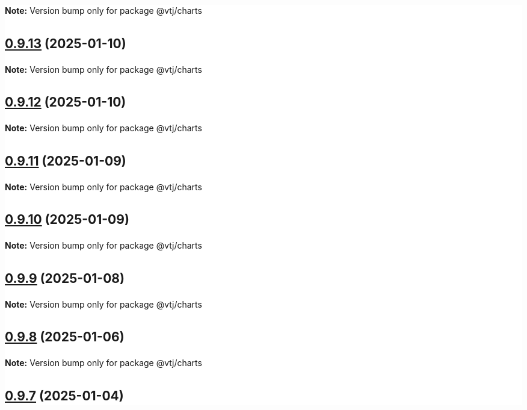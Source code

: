 **Note:** Version bump only for package @vtj/charts





## [0.9.13](https://gitee.com/newgateway/vtj/compare/@vtj/charts@0.9.12...@vtj/charts@0.9.13) (2025-01-10)

**Note:** Version bump only for package @vtj/charts





## [0.9.12](https://gitee.com/newgateway/vtj/compare/@vtj/charts@0.9.11...@vtj/charts@0.9.12) (2025-01-10)

**Note:** Version bump only for package @vtj/charts





## [0.9.11](https://gitee.com/newgateway/vtj/compare/@vtj/charts@0.9.10...@vtj/charts@0.9.11) (2025-01-09)

**Note:** Version bump only for package @vtj/charts





## [0.9.10](https://gitee.com/newgateway/vtj/compare/@vtj/charts@0.9.9...@vtj/charts@0.9.10) (2025-01-09)

**Note:** Version bump only for package @vtj/charts





## [0.9.9](https://gitee.com/newgateway/vtj/compare/@vtj/charts@0.9.8...@vtj/charts@0.9.9) (2025-01-08)

**Note:** Version bump only for package @vtj/charts





## [0.9.8](https://gitee.com/newgateway/vtj/compare/@vtj/charts@0.9.7...@vtj/charts@0.9.8) (2025-01-06)

**Note:** Version bump only for package @vtj/charts





## [0.9.7](https://gitee.com/newgateway/vtj/compare/@vtj/charts@0.9.6...@vtj/charts@0.9.7) (2025-01-04)
